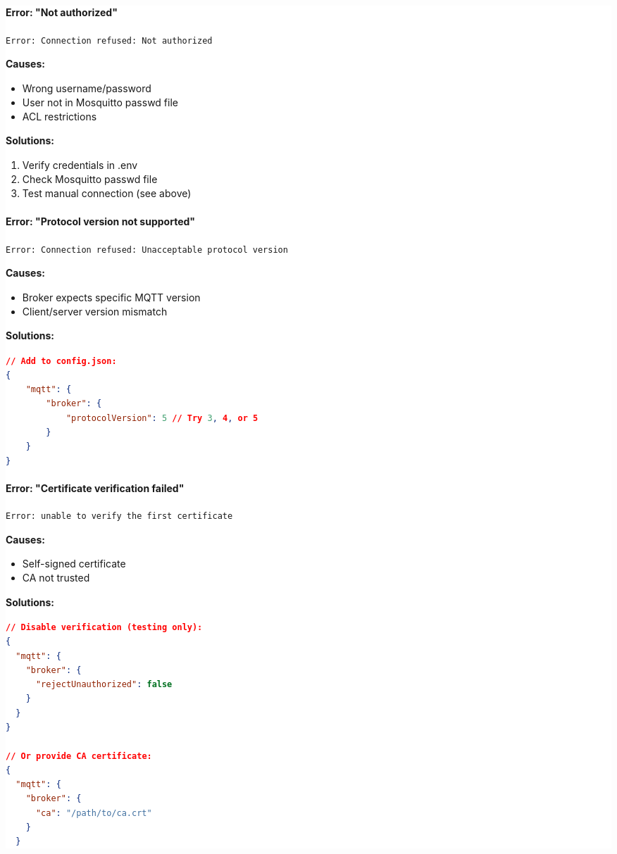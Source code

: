 #### Error: "Not authorized"

```
Error: Connection refused: Not authorized
```

**Causes:**

- Wrong username/password
- User not in Mosquitto passwd file
- ACL restrictions

**Solutions:**

1. Verify credentials in .env
2. Check Mosquitto passwd file
3. Test manual connection (see above)

#### Error: "Protocol version not supported"

```
Error: Connection refused: Unacceptable protocol version
```

**Causes:**

- Broker expects specific MQTT version
- Client/server version mismatch

**Solutions:**

```json
// Add to config.json:
{
    "mqtt": {
        "broker": {
            "protocolVersion": 5 // Try 3, 4, or 5
        }
    }
}
```

#### Error: "Certificate verification failed"

```
Error: unable to verify the first certificate
```

**Causes:**

- Self-signed certificate
- CA not trusted

**Solutions:**

```json
// Disable verification (testing only):
{
  "mqtt": {
    "broker": {
      "rejectUnauthorized": false
    }
  }
}

// Or provide CA certificate:
{
  "mqtt": {
    "broker": {
      "ca": "/path/to/ca.crt"
    }
  }
```